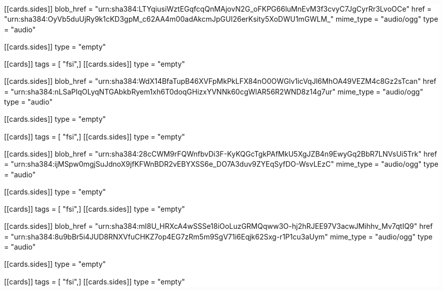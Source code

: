 [[cards.sides]]
blob_href = "urn:sha384:LTYqiusiWztEGqfcqQnMAjovN2G_oFKPG66luMnEvM3f3cvyC7JgCyrRr3LvoOCe"
href = "urn:sha384:OyVb5duUjRy9k1cKD3gpM_c62AA4m00adAkcmJpGUI26erKsity5XoDWU1mGWLM_"
mime_type = "audio/ogg"
type = "audio"

[[cards.sides]]
type = "empty"


[[cards]]
tags = [ "fsi",]
[[cards.sides]]
type = "empty"

[[cards.sides]]
blob_href = "urn:sha384:WdX14BfaTupB46XVFpMkPkLFX84nO0OWGlv1icVqJl6MhOA49VEZM4c8Gz2sTcan"
href = "urn:sha384:nLSaPIqOLyqNTGAbkbRyem1xh6T0doqGHizxYVNNk60cgWlAR56R2WND8z14g7ur"
mime_type = "audio/ogg"
type = "audio"

[[cards.sides]]
type = "empty"


[[cards]]
tags = [ "fsi",]
[[cards.sides]]
type = "empty"

[[cards.sides]]
blob_href = "urn:sha384:28cCWM9rFQWnfbvDi3F-KyKQGcTgkPAfMkU5XgJZB4n9EwyGq2BbR7LNVsUi5Trk"
href = "urn:sha384:ijMSpw0mgjSuJdnoX9jfKFWnBDR2vEBYXSS6e_DO7A3duv9ZYEqSyfDO-WsvLEzC"
mime_type = "audio/ogg"
type = "audio"

[[cards.sides]]
type = "empty"


[[cards]]
tags = [ "fsi",]
[[cards.sides]]
type = "empty"

[[cards.sides]]
blob_href = "urn:sha384:mI8U_HRXcA4wSSSe18iOoLuzGRMQqww3O-hj2hRJEE97V3acwJMihhv_Mv7qtIQ9"
href = "urn:sha384:8u9bBr5i4JUD8RNXVfuCHKZ7op4EG7zRm5m9SgV71i6Eqjk62Sxg-r1P1cu3aUym"
mime_type = "audio/ogg"
type = "audio"

[[cards.sides]]
type = "empty"


[[cards]]
tags = [ "fsi",]
[[cards.sides]]
type = "empty"
